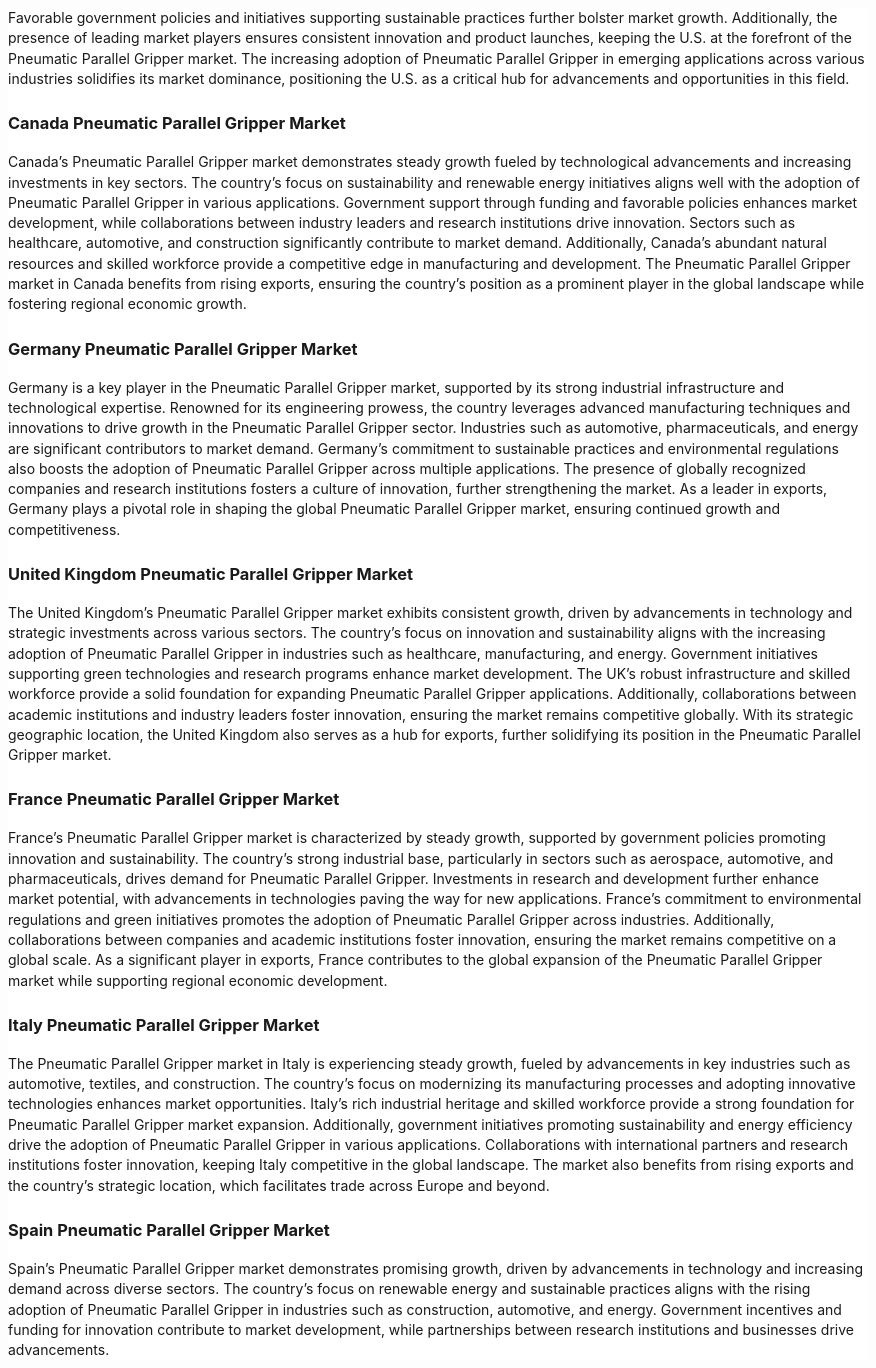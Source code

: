 Favorable government policies and initiatives supporting sustainable practices further bolster market growth. Additionally, the presence of leading market players ensures consistent innovation and product launches, keeping the U.S. at the forefront of the Pneumatic Parallel Gripper market. The increasing adoption of Pneumatic Parallel Gripper in emerging applications across various industries solidifies its market dominance, positioning the U.S. as a critical hub for advancements and opportunities in this field.</p><h3>Canada Pneumatic Parallel Gripper Market</h3><p>Canada&rsquo;s Pneumatic Parallel Gripper market demonstrates steady growth fueled by technological advancements and increasing investments in key sectors. The country&rsquo;s focus on sustainability and renewable energy initiatives aligns well with the adoption of Pneumatic Parallel Gripper in various applications. Government support through funding and favorable policies enhances market development, while collaborations between industry leaders and research institutions drive innovation. Sectors such as healthcare, automotive, and construction significantly contribute to market demand. Additionally, Canada&rsquo;s abundant natural resources and skilled workforce provide a competitive edge in manufacturing and development. The Pneumatic Parallel Gripper market in Canada benefits from rising exports, ensuring the country&rsquo;s position as a prominent player in the global landscape while fostering regional economic growth.</p><h3>Germany Pneumatic Parallel Gripper Market</h3><p>Germany is a key player in the Pneumatic Parallel Gripper market, supported by its strong industrial infrastructure and technological expertise. Renowned for its engineering prowess, the country leverages advanced manufacturing techniques and innovations to drive growth in the Pneumatic Parallel Gripper sector. Industries such as automotive, pharmaceuticals, and energy are significant contributors to market demand. Germany&rsquo;s commitment to sustainable practices and environmental regulations also boosts the adoption of Pneumatic Parallel Gripper across multiple applications. The presence of globally recognized companies and research institutions fosters a culture of innovation, further strengthening the market. As a leader in exports, Germany plays a pivotal role in shaping the global Pneumatic Parallel Gripper market, ensuring continued growth and competitiveness.</p><h3>United Kingdom Pneumatic Parallel Gripper Market</h3><p>The United Kingdom&rsquo;s Pneumatic Parallel Gripper market exhibits consistent growth, driven by advancements in technology and strategic investments across various sectors. The country&rsquo;s focus on innovation and sustainability aligns with the increasing adoption of Pneumatic Parallel Gripper in industries such as healthcare, manufacturing, and energy. Government initiatives supporting green technologies and research programs enhance market development. The UK&rsquo;s robust infrastructure and skilled workforce provide a solid foundation for expanding Pneumatic Parallel Gripper applications. Additionally, collaborations between academic institutions and industry leaders foster innovation, ensuring the market remains competitive globally. With its strategic geographic location, the United Kingdom also serves as a hub for exports, further solidifying its position in the Pneumatic Parallel Gripper market.</p><h3>France Pneumatic Parallel Gripper Market</h3><p>France&rsquo;s Pneumatic Parallel Gripper market is characterized by steady growth, supported by government policies promoting innovation and sustainability. The country&rsquo;s strong industrial base, particularly in sectors such as aerospace, automotive, and pharmaceuticals, drives demand for Pneumatic Parallel Gripper. Investments in research and development further enhance market potential, with advancements in technologies paving the way for new applications. France&rsquo;s commitment to environmental regulations and green initiatives promotes the adoption of Pneumatic Parallel Gripper across industries. Additionally, collaborations between companies and academic institutions foster innovation, ensuring the market remains competitive on a global scale. As a significant player in exports, France contributes to the global expansion of the Pneumatic Parallel Gripper market while supporting regional economic development.</p><h3>Italy Pneumatic Parallel Gripper Market</h3><p>The Pneumatic Parallel Gripper market in Italy is experiencing steady growth, fueled by advancements in key industries such as automotive, textiles, and construction. The country&rsquo;s focus on modernizing its manufacturing processes and adopting innovative technologies enhances market opportunities. Italy&rsquo;s rich industrial heritage and skilled workforce provide a strong foundation for Pneumatic Parallel Gripper market expansion. Additionally, government initiatives promoting sustainability and energy efficiency drive the adoption of Pneumatic Parallel Gripper in various applications. Collaborations with international partners and research institutions foster innovation, keeping Italy competitive in the global landscape. The market also benefits from rising exports and the country&rsquo;s strategic location, which facilitates trade across Europe and beyond.</p><h3>Spain Pneumatic Parallel Gripper Market</h3><p>Spain&rsquo;s Pneumatic Parallel Gripper market demonstrates promising growth, driven by advancements in technology and increasing demand across diverse sectors. The country&rsquo;s focus on renewable energy and sustainable practices aligns with the rising adoption of Pneumatic Parallel Gripper in industries such as construction, automotive, and energy. Government incentives and funding for innovation contribute to market development, while partnerships between research institutions and businesses drive advancements.
